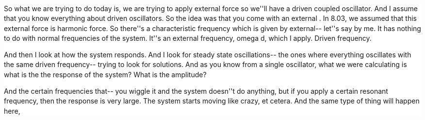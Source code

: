   <span m="772700">So</span> <span m="772850">what</span> <span m="773000">we</span>
  <span m="773090">are</span> <span m="773180">trying</span> <span m="773480">to</span>
  <span m="773600">do</span> <span m="773720">today</span> <span m="774260">is,</span>
  <span m="774470">we</span> <span m="774560">are</span> <span m="774620">trying</span>
  <span m="774980">to</span> <span m="777060">apply</span> <span m="777540">external</span>
  <span m="778170">force</span> <span m="780040">so</span> <span m="780190">we''ll</span>
  <span m="780250">have</span> <span m="780410">a</span> <span m="780480">driven</span>
  <span m="781330">coupled</span> <span m="781750">oscillator.</span> <span m="782830">And</span>
  <span m="782950">I</span> <span m="783070">assume</span> <span m="783430">that</span>
  <span m="783610">you</span> <span m="783700">know</span> <span m="783910">everything</span>
  <span m="784150">about</span> <span m="784330">driven</span> <span m="784720">oscillators.</span>
  <span m="786040">So</span> <span m="786190">the</span> <span m="786280">idea</span>
  <span m="786670">was</span> <span m="787000">that</span> <span m="787150">you</span>
  <span m="787240">come</span> <span m="787480">with</span> <span m="787630">an</span>
  <span m="787720">external</span> <span m="788485">.</span> <span m="789300">In</span>
  <span m="789440">8.03,</span> <span m="790240">we</span> <span m="790390">assumed</span>
  <span m="790690">that</span> <span m="790810">this</span> <span m="790930">external</span>
  <span m="791440">force</span> <span m="791980">is</span> <span m="792220">harmonic</span>
  <span m="792760">force.</span> <span m="793160">So</span> <span m="793330">there''s</span>
  <span m="793480">a</span> <span m="793540">characteristic</span> <span m="794350">frequency</span>
  <span m="795490">which</span> <span m="795670">is</span> <span m="795820">given</span>
  <span m="796210">by</span> <span m="796450">external--</span> <span m="798370">let''s</span>
  <span m="798520">say</span> <span m="798670">by</span> <span m="798880">me.</span>
  <span m="799030">It has</span> <span m="799180">nothing</span> <span m="799450">to</span>
  <span m="799570">do</span> <span m="799690">with</span> <span m="800410">normal</span>
  <span m="800710">frequencies</span> <span m="801340">of</span> <span m="801460">the</span>
  <span m="801550">system.</span> <span m="802450">It''s</span> <span m="802630">an</span>
  <span m="802750">external</span> <span m="803260">frequency,</span> <span m="803830">omega</span>
  <span m="803920">d,</span> <span m="804310">which</span> <span m="804490">I</span>
  <span m="804610">apply.</span> <span m="805000">Driven</span> <span m="805450">frequency.</span></p><p><span
  m="806740">And</span> <span m="806860">then</span> <span m="807010">I</span> <span
  m="807130">look at</span> <span m="807400">how</span> <span m="807640">the</span>
  <span m="807760">system</span> <span m="808120">responds.</span> <span m="809990">And</span>
  <span m="810110">I</span> <span m="810170">look</span> <span m="810380">for</span>
  <span m="810500">steady</span> <span m="810890">state</span> <span m="811370">oscillations--</span>
  <span m="812090">the</span> <span m="812210">ones</span> <span m="813200">where</span>
  <span m="813410">everything</span> <span m="813890">oscillates</span> <span m="814370">with</span>
  <span m="814490">the</span> <span m="814550">same</span> <span m="814910">driven</span>
  <span m="815540">frequency--</span> <span m="816680">trying</span> <span m="816890">to</span>
  <span m="816980">look</span> <span m="817130">for</span> <span m="817250">solutions.</span>
  <span m="818270">And</span> <span m="818360">as</span> <span m="818480">you</span>
  <span m="818570">know</span> <span m="818720">from</span> <span m="818930">a</span>
  <span m="818990">single</span> <span m="819320">oscillator,</span> <span m="821930">what</span>
  <span m="822110">we</span> <span m="822230">were</span> <span m="822380">calculating</span>
  <span m="823130">is</span> <span m="823310">what</span> <span m="823480">is</span>
  <span m="823620">the</span> <span m="824300">the</span> <span m="824440">response</span>
  <span m="825080">of</span> <span m="825200">the</span> <span m="825310">system?</span>
  <span m="825550">What</span> <span m="825680">is</span> <span m="825770">the</span>
  <span m="825890">amplitude?</span></p><p><span m="826790">And</span> <span m="826910">the</span>
  <span m="827000">certain</span> <span m="827360">frequencies</span> <span m="828160">that--</span>
  <span m="829410">you</span> <span m="829570">wiggle</span> <span m="829845">it</span>
  <span m="830120">and</span> <span m="830510">the</span> <span m="830600">system</span>
  <span m="830930">doesn''t</span> <span m="831230">do</span> <span m="831350">anything,</span>
  <span m="832310">but</span> <span m="832730">if</span> <span m="832880">you</span>
  <span m="833000">apply</span> <span m="833540">a</span> <span m="833600">certain</span>
  <span m="834500">resonant</span> <span m="835010">frequency,</span> <span m="835550">then</span>
  <span m="835700">the</span> <span m="835820">response</span> <span m="836210">is</span>
  <span m="836330">very</span> <span m="836510">large.</span> <span m="836840">The</span>
  <span m="836930">system</span> <span m="837260">starts</span> <span m="837560">moving</span>
  <span m="837830">like</span> <span m="837980">crazy,</span> <span m="838420">et
  cetera.</span> <span m="839240">And</span> <span m="839360">the</span> <span m="839450">same</span>
  <span m="839750">type</span> <span m="840020">of</span> <span m="840080">thing</span>
  <span m="840290">will</span> <span m="840410">happen</span> <span m="840680">here,</span>